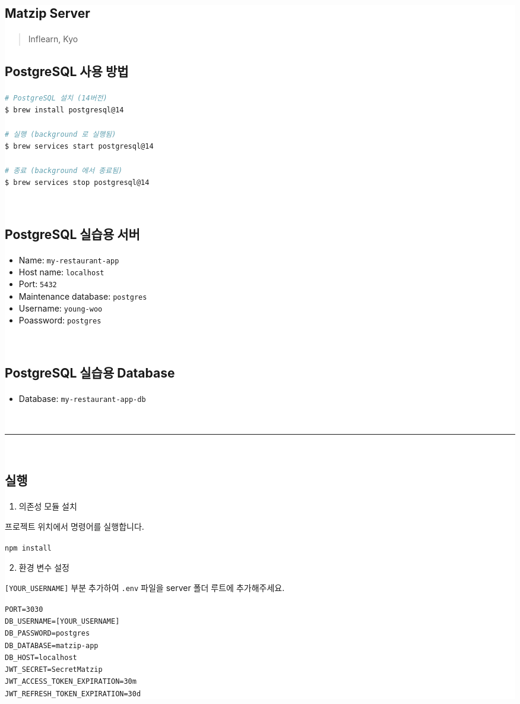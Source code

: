 ## Matzip Server

> Inflearn, Kyo

## PostgreSQL 사용 방법

```bash
# PostgreSQL 설치 (14버전)
$ brew install postgresql@14

# 실행 (background 로 실행됨)
$ brew services start postgresql@14

# 종료 (background 에서 종료됨)
$ brew services stop postgresql@14
```

<br />

## PostgreSQL 실습용 서버

* Name: `my-restaurant-app`
* Host name: `localhost`
* Port: `5432`
* Maintenance database: `postgres`
* Username: `young-woo`
* Poassword: `postgres`

<br />

## PostgreSQL 실습용 Database

* Database: `my-restaurant-app-db`



<br /><hr /><br />



## 실행

1. 의존성 모듈 설치

프로젝트 위치에서 명령어를 실행합니다.

```
npm install
```

2. 환경 변수 설정

`[YOUR_USERNAME]` 부분 추가하여 `.env` 파일을 server 폴더 루트에 추가해주세요.

```
PORT=3030
DB_USERNAME=[YOUR_USERNAME]
DB_PASSWORD=postgres
DB_DATABASE=matzip-app
DB_HOST=localhost
JWT_SECRET=SecretMatzip
JWT_ACCESS_TOKEN_EXPIRATION=30m
JWT_REFRESH_TOKEN_EXPIRATION=30d
```


  [key in MarkerColor]: string;